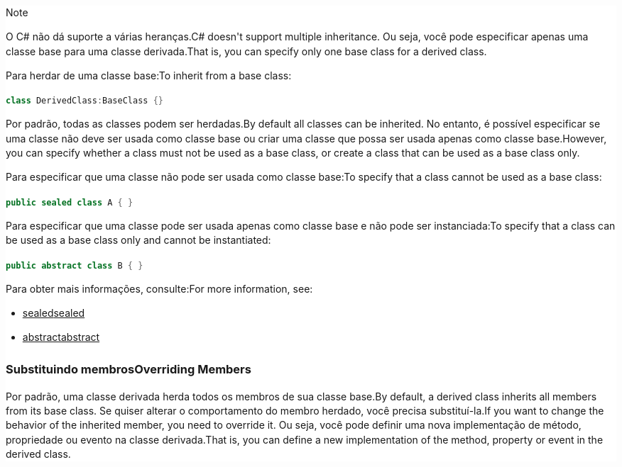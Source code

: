 > [!NOTE]
> <span data-ttu-id="de109-230">O C# não dá suporte a várias heranças.</span><span class="sxs-lookup"><span data-stu-id="de109-230">C# doesn't support multiple inheritance.</span></span> <span data-ttu-id="de109-231">Ou seja, você pode especificar apenas uma classe base para uma classe derivada.</span><span class="sxs-lookup"><span data-stu-id="de109-231">That is, you can specify only one base class for a derived class.</span></span>

<span data-ttu-id="de109-232">Para herdar de uma classe base:</span><span class="sxs-lookup"><span data-stu-id="de109-232">To inherit from a base class:</span></span>

```csharp
class DerivedClass:BaseClass {}
```

<span data-ttu-id="de109-233">Por padrão, todas as classes podem ser herdadas.</span><span class="sxs-lookup"><span data-stu-id="de109-233">By default all classes can be inherited.</span></span> <span data-ttu-id="de109-234">No entanto, é possível especificar se uma classe não deve ser usada como classe base ou criar uma classe que possa ser usada apenas como classe base.</span><span class="sxs-lookup"><span data-stu-id="de109-234">However, you can specify whether a class must not be used as a base class, or create a class that can be used as a base class only.</span></span>

<span data-ttu-id="de109-235">Para especificar que uma classe não pode ser usada como classe base:</span><span class="sxs-lookup"><span data-stu-id="de109-235">To specify that a class cannot be used as a base class:</span></span>

```csharp
public sealed class A { }
```

<span data-ttu-id="de109-236">Para especificar que uma classe pode ser usada apenas como classe base e não pode ser instanciada:</span><span class="sxs-lookup"><span data-stu-id="de109-236">To specify that a class can be used as a base class only and cannot be instantiated:</span></span>

```csharp
public abstract class B { }
```

<span data-ttu-id="de109-237">Para obter mais informações, consulte:</span><span class="sxs-lookup"><span data-stu-id="de109-237">For more information, see:</span></span>

- [<span data-ttu-id="de109-238">sealed</span><span class="sxs-lookup"><span data-stu-id="de109-238">sealed</span></span>](../../language-reference/keywords/sealed.md)

- [<span data-ttu-id="de109-239">abstract</span><span class="sxs-lookup"><span data-stu-id="de109-239">abstract</span></span>](../../language-reference/keywords/abstract.md)

### <a name="Overriding"></a> <span data-ttu-id="de109-240">Substituindo membros</span><span class="sxs-lookup"><span data-stu-id="de109-240">Overriding Members</span></span>

<span data-ttu-id="de109-241">Por padrão, uma classe derivada herda todos os membros de sua classe base.</span><span class="sxs-lookup"><span data-stu-id="de109-241">By default, a derived class inherits all members from its base class.</span></span> <span data-ttu-id="de109-242">Se quiser alterar o comportamento do membro herdado, você precisa substituí-la.</span><span class="sxs-lookup"><span data-stu-id="de109-242">If you want to change the behavior of the inherited member, you need to override it.</span></span> <span data-ttu-id="de109-243">Ou seja, você pode definir uma nova implementação de método, propriedade ou evento na classe derivada.</span><span class="sxs-lookup"><span data-stu-id="de109-243">That is, you can define a new implementation of the method, property or event in the derived class.</span></span>
